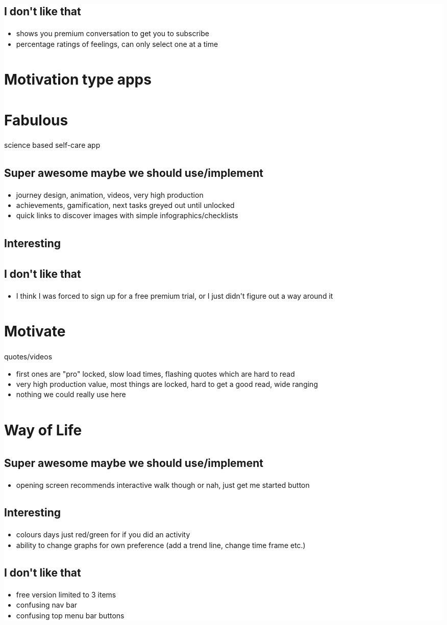 ## I don't like that
* shows you premium conversation to get you to subscribe
* percentage ratings of feelings, can only select one at a time

# Motivation type apps

# Fabulous

science based self-care app

## Super awesome maybe we should use/implement
* journey design, animation, videos, very high production
* achievements, gamification, next tasks greyed out until unlocked
* quick links to discover images with simple infographics/checklists

## Interesting

## I don't like that
* I think I was forced to sign up for a free premium trial, or I just didn't figure out a way around it

# Motivate

quotes/videos

* first ones are "pro" locked, slow load times, flashing quotes which are hard to read
* very high production value, most things are locked, hard to get a good read, wide ranging
* nothing we could really use here

# Way of Life

## Super awesome maybe we should use/implement
* opening screen recommends interactive walk though or nah, just get me started button

## Interesting
* colours days just red/green for if you did an activity
* ability to change graphs for own preference (add a trend line, change time frame etc.)

## I don't like that
* free version limited to 3 items
* confusing nav bar 
* confusing top menu bar buttons
